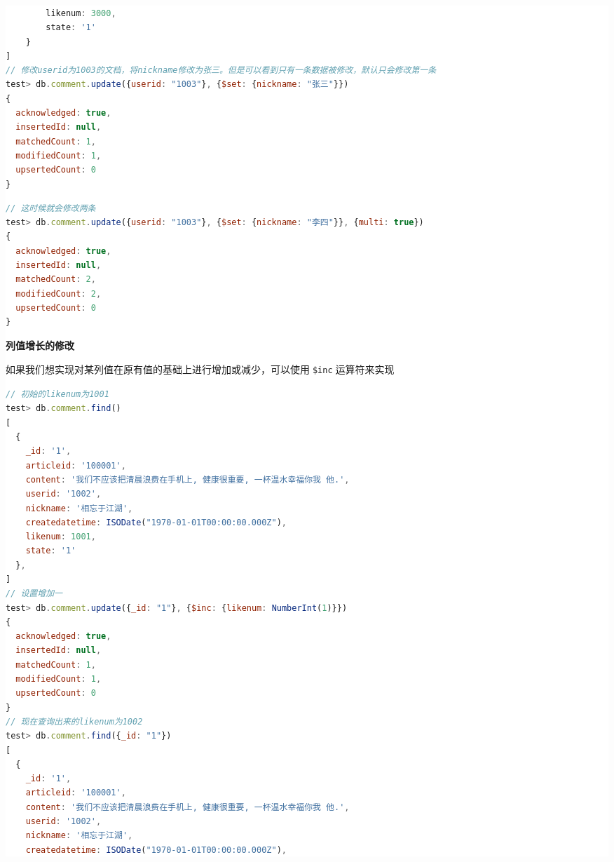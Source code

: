 ```js
        likenum: 3000,
        state: '1'
    }
]
// 修改userid为1003的文档，将nickname修改为张三。但是可以看到只有一条数据被修改，默认只会修改第一条
test> db.comment.update({userid: "1003"}, {$set: {nickname: "张三"}})
{
  acknowledged: true,
  insertedId: null,
  matchedCount: 1,
  modifiedCount: 1,
  upsertedCount: 0
}
```

```js
// 这时候就会修改两条
test> db.comment.update({userid: "1003"}, {$set: {nickname: "李四"}}, {multi: true})
{
  acknowledged: true,
  insertedId: null,
  matchedCount: 2,
  modifiedCount: 2,
  upsertedCount: 0
}
```

**列值增长的修改**

如果我们想实现对某列值在原有值的基础上进行增加或减少，可以使用 `$inc` 运算符来实现

```js
// 初始的likenum为1001
test> db.comment.find()
[
  {
    _id: '1',
    articleid: '100001',
    content: '我们不应该把清晨浪费在手机上, 健康很重要, 一杯温水幸福你我 他.',
    userid: '1002',
    nickname: '相忘于江湖',
    createdatetime: ISODate("1970-01-01T00:00:00.000Z"),
    likenum: 1001,
    state: '1'
  },
]
// 设置增加一
test> db.comment.update({_id: "1"}, {$inc: {likenum: NumberInt(1)}})
{
  acknowledged: true,
  insertedId: null,
  matchedCount: 1,
  modifiedCount: 1,
  upsertedCount: 0
}
// 现在查询出来的likenum为1002
test> db.comment.find({_id: "1"})
[
  {
    _id: '1',
    articleid: '100001',
    content: '我们不应该把清晨浪费在手机上, 健康很重要, 一杯温水幸福你我 他.',
    userid: '1002',
    nickname: '相忘于江湖',
    createdatetime: ISODate("1970-01-01T00:00:00.000Z"),
```